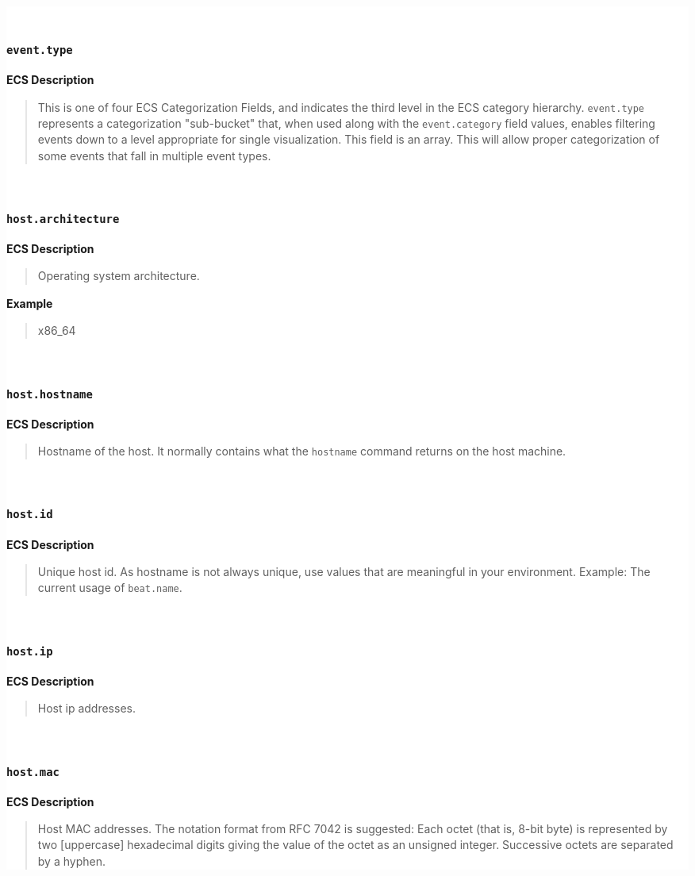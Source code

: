 <br>

### `event.type`

**ECS Description**

>This is one of four ECS Categorization Fields, and indicates the third level in the ECS category hierarchy.  `event.type` represents a categorization "sub-bucket" that, when used along with the `event.category` field values, enables filtering events down to a level appropriate for single visualization.  This field is an array. This will allow proper categorization of some events that fall in multiple event types.

<br>

### `host.architecture`

**ECS Description**

>Operating system architecture.

**Example**

>x86_64

<br>

### `host.hostname`

**ECS Description**

>Hostname of the host.  It normally contains what the `hostname` command returns on the host machine.

<br>

### `host.id`

**ECS Description**

>Unique host id.  As hostname is not always unique, use values that are meaningful in your environment.  Example: The current usage of `beat.name`.

<br>

### `host.ip`

**ECS Description**

>Host ip addresses.

<br>

### `host.mac`

**ECS Description**

>Host MAC addresses.  The notation format from RFC 7042 is suggested: Each octet (that is, 8-bit byte) is represented by two [uppercase] hexadecimal digits giving the value of the octet as an unsigned integer. Successive octets are separated by a hyphen.
